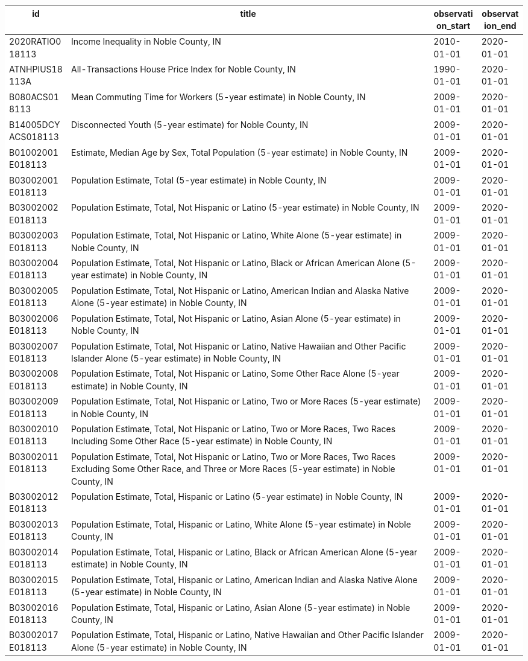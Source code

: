 | id                        | title                                                                                                                                                                     | observation_start   | observation_end   |
|---------------------------|---------------------------------------------------------------------------------------------------------------------------------------------------------------------------|---------------------|-------------------|
| 2020RATIO018113           | Income Inequality in Noble County, IN                                                                                                                                     | 2010-01-01          | 2020-01-01        |
| ATNHPIUS18113A            | All-Transactions House Price Index for Noble County, IN                                                                                                                   | 1990-01-01          | 2020-01-01        |
| B080ACS018113             | Mean Commuting Time for Workers (5-year estimate) in Noble County, IN                                                                                                     | 2009-01-01          | 2020-01-01        |
| B14005DCYACS018113        | Disconnected Youth (5-year estimate) for Noble County, IN                                                                                                                 | 2009-01-01          | 2020-01-01        |
| B01002001E018113          | Estimate, Median Age by Sex, Total Population (5-year estimate) in Noble County, IN                                                                                       | 2009-01-01          | 2020-01-01        |
| B03002001E018113          | Population Estimate, Total (5-year estimate) in Noble County, IN                                                                                                          | 2009-01-01          | 2020-01-01        |
| B03002002E018113          | Population Estimate, Total, Not Hispanic or Latino (5-year estimate) in Noble County, IN                                                                                  | 2009-01-01          | 2020-01-01        |
| B03002003E018113          | Population Estimate, Total, Not Hispanic or Latino, White Alone (5-year estimate) in Noble County, IN                                                                     | 2009-01-01          | 2020-01-01        |
| B03002004E018113          | Population Estimate, Total, Not Hispanic or Latino, Black or African American Alone (5-year estimate) in Noble County, IN                                                 | 2009-01-01          | 2020-01-01        |
| B03002005E018113          | Population Estimate, Total, Not Hispanic or Latino, American Indian and Alaska Native Alone (5-year estimate) in Noble County, IN                                         | 2009-01-01          | 2020-01-01        |
| B03002006E018113          | Population Estimate, Total, Not Hispanic or Latino, Asian Alone (5-year estimate) in Noble County, IN                                                                     | 2009-01-01          | 2020-01-01        |
| B03002007E018113          | Population Estimate, Total, Not Hispanic or Latino, Native Hawaiian and Other Pacific Islander Alone (5-year estimate) in Noble County, IN                                | 2009-01-01          | 2020-01-01        |
| B03002008E018113          | Population Estimate, Total, Not Hispanic or Latino, Some Other Race Alone (5-year estimate) in Noble County, IN                                                           | 2009-01-01          | 2020-01-01        |
| B03002009E018113          | Population Estimate, Total, Not Hispanic or Latino, Two or More Races (5-year estimate) in Noble County, IN                                                               | 2009-01-01          | 2020-01-01        |
| B03002010E018113          | Population Estimate, Total, Not Hispanic or Latino, Two or More Races, Two Races Including Some Other Race (5-year estimate) in Noble County, IN                          | 2009-01-01          | 2020-01-01        |
| B03002011E018113          | Population Estimate, Total, Not Hispanic or Latino, Two or More Races, Two Races Excluding Some Other Race, and Three or More Races (5-year estimate) in Noble County, IN | 2009-01-01          | 2020-01-01        |
| B03002012E018113          | Population Estimate, Total, Hispanic or Latino (5-year estimate) in Noble County, IN                                                                                      | 2009-01-01          | 2020-01-01        |
| B03002013E018113          | Population Estimate, Total, Hispanic or Latino, White Alone (5-year estimate) in Noble County, IN                                                                         | 2009-01-01          | 2020-01-01        |
| B03002014E018113          | Population Estimate, Total, Hispanic or Latino, Black or African American Alone (5-year estimate) in Noble County, IN                                                     | 2009-01-01          | 2020-01-01        |
| B03002015E018113          | Population Estimate, Total, Hispanic or Latino, American Indian and Alaska Native Alone (5-year estimate) in Noble County, IN                                             | 2009-01-01          | 2020-01-01        |
| B03002016E018113          | Population Estimate, Total, Hispanic or Latino, Asian Alone (5-year estimate) in Noble County, IN                                                                         | 2009-01-01          | 2020-01-01        |
| B03002017E018113          | Population Estimate, Total, Hispanic or Latino, Native Hawaiian and Other Pacific Islander Alone (5-year estimate) in Noble County, IN                                    | 2009-01-01          | 2020-01-01        |